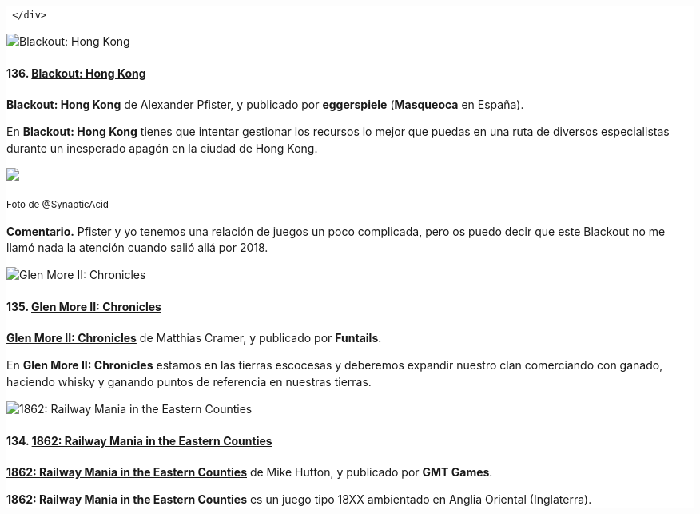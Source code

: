      </div>
</div>

<div class="row">
    <div class="col-md-3">
        <img width="500" height="500"
            src="https://cf.geekdo-images.com/jOLEKfuTY4gLszR1h-0Bfw__imagepage/img/kerIk0QdJqB9zWxDTrHM0_ZzO00=/fit-in/900x600/filters:no_upscale():strip_icc()/pic4338675.jpg"
        class="img-thumbnail" alt="Blackout: Hong Kong">
    </div>
    <div class="col-md-9">
         <h4>136. <a href="https://www.philibertnet.com/en/eggertspiele/77322-blackout-hong-kong-4061897501304.html#ae447-11">Blackout: Hong Kong</a></h4>
         <p><strong><a href="https://boardgamegeek.com/boardgame/262215/blackout-hong-kong">Blackout: Hong Kong</a></strong>
         de Alexander Pfister, y publicado por <strong>eggerspiele</strong>
    (<strong>Masqueoca</strong> en España).</p>
         <p>En <strong>Blackout: Hong Kong</strong> tienes que intentar
    gestionar los recursos lo mejor que puedas en una ruta de diversos
    especialistas durante un inesperado apagón en la ciudad de Hong Kong.</p>
         <img src="https://cf.geekdo-images.com/E6UA-6lPB8nvqBL7Prreaw__imagepage/img/jWn5KPRJ3AQp4MzyEtasHRAI4cI=/fit-in/900x600/filters:no_upscale():strip_icc()/pic4453419.jpg">
         <p><small>Foto de @SynapticAcid</small></p>
         <p><strong>Comentario.</strong> Pfister y yo tenemos una relación de
    juegos un poco complicada, pero os puedo decir que este Blackout no me
    llamó nada la atención cuando salió allá por 2018.</p>
     </div>
</div>

<div class="row">
    <div class="col-md-3">
        <img width="500" height="500"
            src="https://cf.geekdo-images.com/sMRuph3HFUcaSpJZihGZKw__imagepage/img/61pHnH3jyvJU0r-gFojvGK5O_zE=/fit-in/900x600/filters:no_upscale():strip_icc()/pic5841874.jpg"
        class="img-thumbnail" alt="Glen More II: Chronicles">
    </div>
    <div class="col-md-9">
         <h4>135. <a href="https://www.philibertnet.com/en/funtails/83092-glen-more-2-chronicles-4270000541902.html#ae447-11">Glen More II: Chronicles</a></h4>
         <p><strong><a href="https://boardgamegeek.com/boardgame/265188/glen-more-ii-chronicles">Glen More II: Chronicles</a></strong>
         de Matthias Cramer, y publicado por <strong>Funtails</strong>.</p>
         <p>En <strong>Glen More II: Chronicles</strong> estamos en las tierras
    escocesas y deberemos expandir nuestro clan comerciando con ganado,
    haciendo whisky y ganando puntos de referencia en nuestras tierras.</p>
     </div>
</div>

<div class="row">
    <div class="col-md-3">
        <img width="500" height="500"
            src="https://cf.geekdo-images.com/GV2bNjHUq-tmc82OQU5BeQ__imagepage/img/V01deKhE4tfiW395NPnoTlEfRN8=/fit-in/900x600/filters:no_upscale():strip_icc()/pic5739133.jpg"
        class="img-thumbnail" alt="1862: Railway Mania in the Eastern Counties">
    </div>
    <div class="col-md-9">
         <h4>134. <a href="https://www.philibertnet.com/en/gmt/84000-1862-railway-mania-in-the-eastern-counties-817054011704.html#ae447-11">1862: Railway Mania in the Eastern Counties</a></h4>
         <p><strong><a href="https://boardgamegeek.com/boardgame/66837/1862-railway-mania-eastern-counties">1862: Railway Mania in the Eastern Counties</a></strong>
         de Mike Hutton, y publicado por <strong>GMT Games</strong>.</p>
         <p><strong>1862: Railway Mania in the Eastern Counties</strong> es un
    juego tipo 18XX ambientado en Anglia Oriental (Inglaterra).</p>